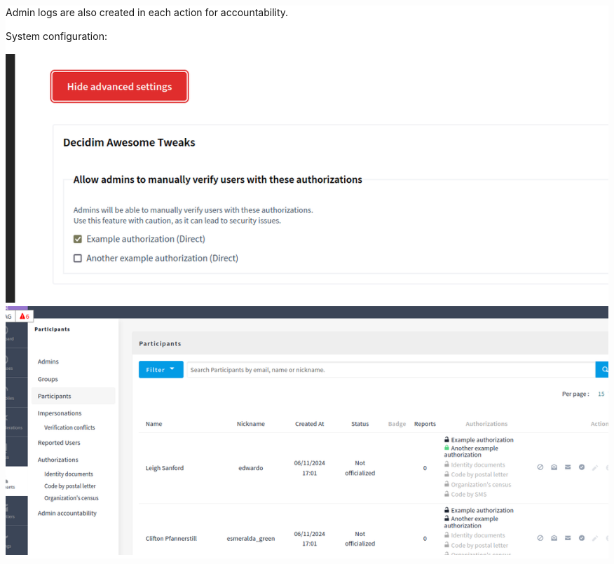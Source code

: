 Admin logs are also created in each action for accountability.

System configuration:

![System manual authorization config](examples/manual_verifications_system.png)
![List of authorizations](examples/manual_verifications_1.png)